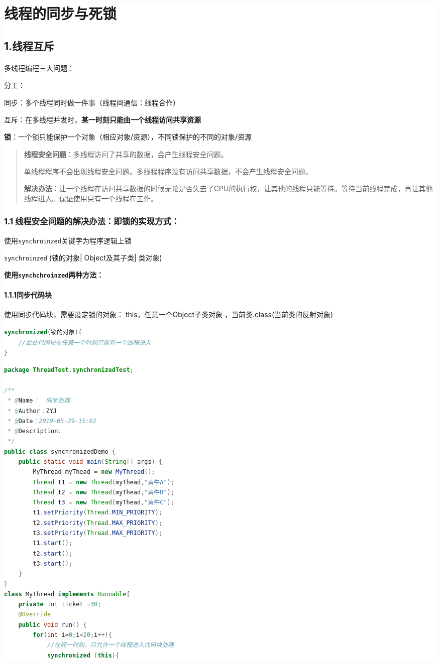 ﻿# 线程的同步与死锁

## 1.线程互斥

多线程编程三大问题：

分工：

同步：多个线程同时做一件事（线程间通信：线程合作）

互斥：在多线程并发时，**某一时刻只能由一个线程访问共享资源**

**锁**：一个锁只能保护一个对象（相应对象/资源），不同锁保护的不同的对象/资源

> **线程安全问题**：多线程访问了共享的数据，会产生线程安全问题。
>
> 单线程程序不会出现线程安全问题。多线程程序没有访问共享数据，不会产生线程安全问题。
>
> **解决办法**：让一个线程在访问共享数据的时候无论是否失去了CPU的执行权，让其他的线程只能等待。等待当前线程完成，再让其他线程进入。保证使用只有一个线程在工作。



### 1.1 线程安全问题的解决办法：即锁的实现方式：

使用`synchroinzed`关键字为程序逻辑上锁

`synchroinzed` (锁的对象|  Object及其子类| 类对象)

**使用`synchchroinzed`两种方法：**

#### 1.1.1同步代码块

使用同步代码块，需要设定锁的对象： this，任意一个Object子类对象 ，当前类.class(当前类的反射对象)

```java
synchronized(锁的对象){
    //此处代码块在任意一个时刻只能有一个线程进入  
}
```

```java
package ThreadTest.synchronizedTest;

/**
 * @Name：  同步处理
 * @Author：ZYJ
 * @Date：2019-05-29-15:02
 * @Description:
 */
public class synchronizedDemo {
    public static void main(String[] args) {
        MyThread myThead = new MyThread();
        Thread t1 = new Thread(myThead,"黄牛A");
        Thread t2 = new Thread(myThead,"黄牛B");
        Thread t3 = new Thread(myThead,"黄牛C");
        t1.setPriority(Thread.MIN_PRIORITY);
        t2.setPriority(Thread.MAX_PRIORITY);
        t3.setPriority(Thread.MAX_PRIORITY);
        t1.start();
        t2.start();
        t3.start();
    }
}
class MyThread implements Runnable{
    private int ticket =30;
    @Override
    public void run() {
        for(int i=0;i<20;i++){
            //在同一时刻，只允许一个线程进入代码块处理
            synchronized (this){
```